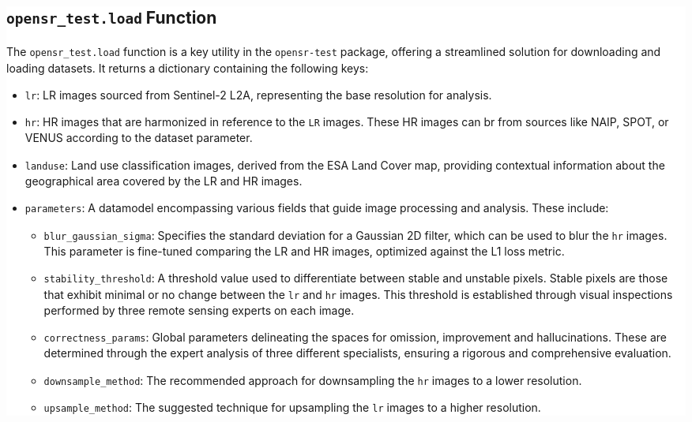 ## `opensr_test.load` Function

The `opensr_test.load` function is a key utility in the `opensr-test` package, offering a streamlined solution for downloading and loading datasets. It returns a dictionary containing the following keys:

- `lr`: LR images sourced from Sentinel-2 L2A, representing the base resolution for analysis.
- `hr`: HR images that are harmonized in reference to the `LR` images. These HR images can br from sources like NAIP, SPOT, or VENUS according to the dataset parameter.
- `landuse`: Land use classification images, derived from the ESA Land Cover map, providing contextual information about the geographical area covered by the LR and HR images.
- `parameters`: A datamodel encompassing various fields that guide image processing and analysis. These include:

    - `blur_gaussian_sigma`: Specifies the standard deviation for a Gaussian 2D filter, which can be used to blur the `hr` images. This parameter is fine-tuned comparing the LR and HR images, optimized against the L1 loss metric.

    - `stability_threshold`: A threshold value used to differentiate between stable and unstable pixels. Stable pixels are those that exhibit minimal or no change between the `lr` and `hr` images. This threshold is established through visual inspections performed by three remote sensing experts on each image.
    
    - `correctness_params`: Global parameters delineating the spaces for omission, improvement and hallucinations. These are determined through the expert analysis of three different specialists, ensuring a rigorous and comprehensive evaluation.
    
    - `downsample_method`: The recommended approach for downsampling the `hr` images to a lower resolution.
    
    - `upsample_method`: The suggested technique for upsampling the `lr` images to a higher resolution.